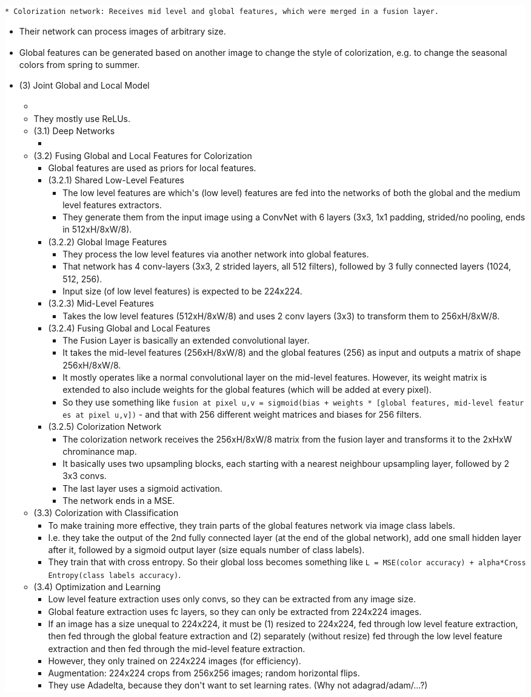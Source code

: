     * Colorization network: Receives mid level and global features, which were merged in a fusion layer.
  * Their network can process images of arbitrary size.
  * Global features can be generated based on another image to change the style of colorization, e.g. to change the seasonal colors from spring to summer.

* (3) Joint Global and Local Model
  * <repetition of parts of the introduction>
  * They mostly use ReLUs.
  * (3.1) Deep Networks
    * <standard neural net introduction>
  * (3.2) Fusing Global and Local Features for Colorization
    * Global features are used as priors for local features.
    * (3.2.1) Shared Low-Level Features
      * The low level features are which's (low level) features are fed into the networks of both the global and the medium level features extractors.
      * They generate them from the input image using a ConvNet with 6 layers (3x3, 1x1 padding, strided/no pooling, ends in 512xH/8xW/8).
    * (3.2.2) Global Image Features
      * They process the low level features via another network into global features.
      * That network has 4 conv-layers (3x3, 2 strided layers, all 512 filters), followed by 3 fully connected layers (1024, 512, 256).
      * Input size (of low level features) is expected to be 224x224.
    * (3.2.3) Mid-Level Features
      * Takes the low level features (512xH/8xW/8) and uses 2 conv layers (3x3) to transform them to 256xH/8xW/8.
    * (3.2.4) Fusing Global and Local Features
      * The Fusion Layer is basically an extended convolutional layer.
      * It takes the mid-level features (256xH/8xW/8) and the global features (256) as input and outputs a matrix of shape 256xH/8xW/8.
      * It mostly operates like a normal convolutional layer on the mid-level features. However, its weight matrix is extended to also include weights for the global features (which will be added at every pixel).
      * So they use something like `fusion at pixel u,v = sigmoid(bias + weights * [global features, mid-level features at pixel u,v])` - and that with 256 different weight matrices and biases for 256 filters.
    * (3.2.5) Colorization Network
      * The colorization network receives the 256xH/8xW/8 matrix from the fusion layer and transforms it to the 2xHxW chrominance map.
      * It basically uses two upsampling blocks, each starting with a nearest neighbour upsampling layer, followed by 2 3x3 convs.
      * The last layer uses a sigmoid activation.
      * The network ends in a MSE.
  * (3.3) Colorization with Classification
    * To make training more effective, they train parts of the global features network via image class labels.
    * I.e. they take the output of the 2nd fully connected layer (at the end of the global network), add one small hidden layer after it, followed by a sigmoid output layer (size equals number of class labels).
    * They train that with cross entropy. So their global loss becomes something like `L = MSE(color accuracy) + alpha*CrossEntropy(class labels accuracy)`.
  * (3.4) Optimization and Learning
    * Low level feature extraction uses only convs, so they can be extracted from any image size.
    * Global feature extraction uses fc layers, so they can only be extracted from 224x224 images.
    * If an image has a size unequal to 224x224, it must be (1) resized to 224x224, fed through low level feature extraction, then fed through the global feature extraction and (2) separately (without resize) fed through the low level feature extraction and then fed through the mid-level feature extraction.
    * However, they only trained on 224x224 images (for efficiency).
    * Augmentation: 224x224 crops from 256x256 images; random horizontal flips.
    * They use Adadelta, because they don't want to set learning rates. (Why not adagrad/adam/...?)
